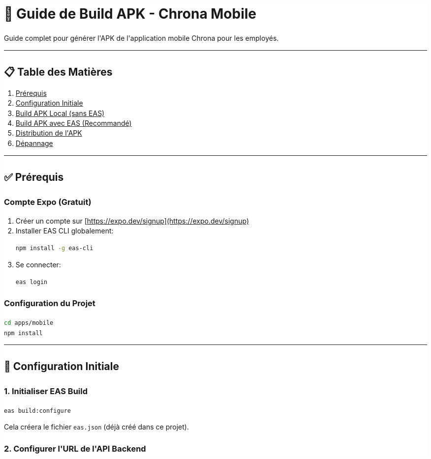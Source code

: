 # 🚀 Guide de Build APK - Chrona Mobile

Guide complet pour générer l'APK de l'application mobile Chrona pour les employés.

---

## 📋 Table des Matières

1. [Prérequis](#-prérequis)
2. [Configuration Initiale](#-configuration-initiale)
3. [Build APK Local (sans EAS)](#-build-apk-local-sans-eas)
4. [Build APK avec EAS (Recommandé)](#-build-apk-avec-eas-recommandé)
5. [Distribution de l'APK](#-distribution-de-lapk)
6. [Dépannage](#-dépannage)

---

## ✅ Prérequis

### Compte Expo (Gratuit)

1. Créer un compte sur [https://expo.dev/signup](https://expo.dev/signup)
2. Installer EAS CLI globalement:
   ```bash
   npm install -g eas-cli
   ```
3. Se connecter:
   ```bash
   eas login
   ```

### Configuration du Projet

```bash
cd apps/mobile
npm install
```

---

## 🔧 Configuration Initiale

### 1. Initialiser EAS Build

```bash
eas build:configure
```

Cela créera le fichier `eas.json` (déjà créé dans ce projet).

### 2. Configurer l'URL de l'API Backend
